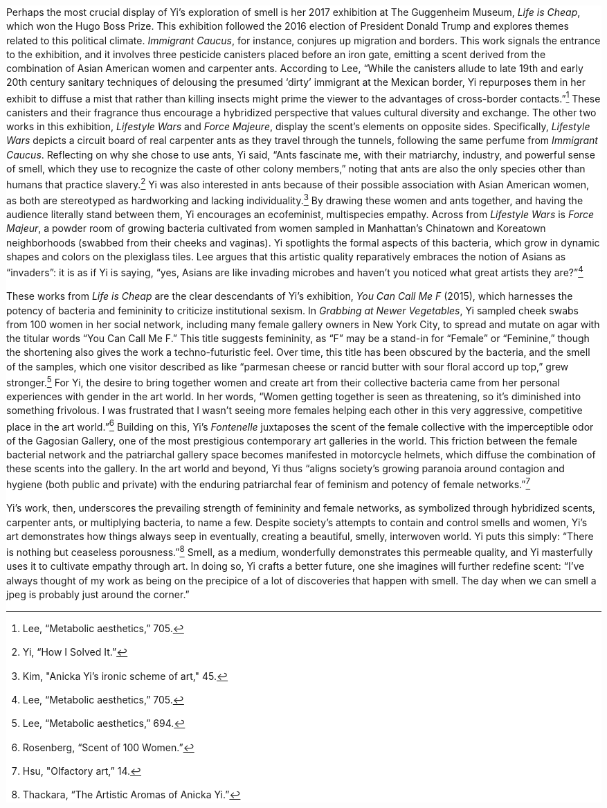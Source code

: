 Perhaps the most crucial display of Yi’s exploration of smell is her 2017 exhibition at The Guggenheim Museum, *Life is Cheap*, which won the Hugo Boss Prize. This exhibition followed the 2016 election of President Donald Trump and explores themes related to this political climate. *Immigrant Caucus*, for instance, conjures up migration and borders. This work signals the entrance to the exhibition, and it involves three pesticide canisters placed before an iron gate, emitting a scent derived from the combination of Asian American women and carpenter ants. According to Lee, “While the canisters allude to late 19th and early 20th century sanitary techniques of delousing the presumed ‘dirty’ immigrant at the Mexican border, Yi repurposes them in her exhibit to diffuse a mist that rather than killing insects might prime the viewer to the advantages of cross-border contacts.”[^22] These canisters and their fragrance thus encourage a hybridized perspective that values cultural diversity and exchange. The other two works in this exhibition, *Lifestyle Wars* and *Force Majeure*, display the scent’s elements on opposite sides. Specifically, *Lifestyle Wars* depicts a circuit board of real carpenter ants as they travel through the tunnels, following the same perfume from *Immigrant Caucus*. Reflecting on why she chose to use ants, Yi said, “Ants fascinate me, with their matriarchy, industry, and powerful sense of smell, which they use to recognize the caste of other colony members,” noting that ants are also the only species other than humans that practice slavery.[^23] Yi was also interested in ants because of their possible association with Asian American women, as both are stereotyped as hardworking and lacking individuality.[^24] By drawing these women and ants together, and having the audience literally stand between them, Yi encourages an ecofeminist, multispecies empathy. Across from *Lifestyle Wars* is *Force Majeur*, a powder room of growing bacteria cultivated from women sampled in Manhattan’s Chinatown and Koreatown neighborhoods (swabbed from their cheeks and vaginas). Yi spotlights the formal aspects of this bacteria, which grow in dynamic shapes and colors on the plexiglass tiles. Lee argues that this artistic quality reparatively embraces the notion of Asians as “invaders”: it is as if Yi is saying, “yes, Asians are like invading microbes and haven’t you noticed what great artists they are?”[^25]

These works from *Life is Cheap* are the clear descendants of Yi’s exhibition, *You Can Call Me F* (2015), which harnesses the potency of bacteria and femininity to criticize institutional sexism. In *Grabbing at Newer Vegetables*, Yi sampled cheek swabs from 100 women in her social network, including many female gallery owners in New York City, to spread and mutate on agar with the titular words “You Can Call Me F.” This title suggests femininity, as “F” may be a stand-in for “Female” or “Feminine,” though the shortening also gives the work a techno-futuristic feel. Over time, this title has been obscured by the bacteria, and the smell of the samples, which one visitor described as like “parmesan cheese or rancid butter with sour floral accord up top,” grew stronger.[^26] For Yi, the desire to bring together women and create art from their collective bacteria came from her personal experiences with gender in the art world. In her words, “Women getting together is seen as threatening, so it’s diminished into something frivolous. I was frustrated that I wasn’t seeing more females helping each other in this very aggressive, competitive place in the art world.”[^27] Building on this, Yi’s *Fontenelle* juxtaposes the scent of the female collective with the imperceptible odor of the Gagosian Gallery, one of the most prestigious contemporary art galleries in the world. This friction between the female bacterial network and the patriarchal gallery space becomes manifested in motorcycle helmets, which diffuse the combination of these scents into the gallery. In the art world and beyond, Yi thus “aligns society’s growing paranoia around contagion and hygiene (both public and private) with the enduring patriarchal fear of feminism and potency of female networks.”[^28]

Yi’s work, then, underscores the prevailing strength of femininity and female networks, as symbolized through hybridized scents, carpenter ants, or multiplying bacteria, to name a few. Despite society’s attempts to contain and control smells and women, Yi’s art demonstrates how things always seep in eventually, creating a beautiful, smelly, interwoven world. Yi puts this simply: “There is nothing but ceaseless porousness.”[^29] Smell, as a medium, wonderfully demonstrates this permeable quality, and Yi masterfully uses it to cultivate empathy through art. In doing so, Yi crafts a better future, one she imagines will further redefine scent: “I’ve always thought of my work as being on the precipice of a lot of discoveries that happen with smell. The day when we can smell a jpeg is probably just around the corner.”


[^1]: Kim Sadler, “Sniff Your Way through the Getty Gardens,” Getty, May 5, 2014, [[https://blogs.getty.edu/iris/sniff-your-way-through-the-getty-gardens/]{.underline}](https://blogs.getty.edu/iris/sniff-your-way-through-the-getty-gardens/).
[^2]: “Your Hand Feels Like a Pillow That's Been Microwaved,” Anicka Yi Studio, accessed May 5, 2024, https://www.anickayistudio.biz/artworks/your-hand-feels-like-a-pillow-thats-been-microwaved.
[^3]: Soyi Kim, "Anicka Yi’s ironic scheme of art," *OMNES: The Journal of Multicultural Society,* vol. 9, no. 1 (2019): 52.
[^4]: Hsuan L. Hsu, "Olfactory art, transcorporeality, and the museum environment," *Resilience: A Journal of the Environmental Humanities*, vol. 4, no. 1 (2016): 1.
[^5]: Hsu, "Olfactory art,” 7.
[^6]: Hsu, "Olfactory art,” 2.
[^7]: Hsu, "Olfactory art,” 3.
[^8]: Hsu, "Olfactory art,” 9.
[^9]: Hsu, "Olfactory art,” 10.
[^10]: Anicka Yi, “How I Solved It: Transforming Ideas Into Smells,” *New Yorker*, May 9, 2017, https://www.newyorker.com/culture/personal-history/how-i-solved-it-transforming-ideas-into-smells.
[^11]: Alice Gregory, “Anicka Yi Is Inventing a New Kind of Conceptual Art.” *The New York Times Style Magazine*, February 14, 2017, https://www.nytimes.com/2017/02/14/t-magazine/art/anicka-yi.html#:\~:text=In%202015%2C%20Yi%20invited%20100,which%20she%20used%20as%20paint.
[^12]: Tess Thackara, “The Artistic Aromas of Anicka Yi,” *New York Times*, October 11, 2021, https://www.nytimes.com/2021/10/11/arts/design/anicka-yi-tate.html#:\~:text=The%20conceptual%20artist%20has%20taken,work%20to%20excite%20the%20senses.&text=Six%20years%20ago%2C%20the%20artist,human%20fears%20of%20viral%20contagion.
[^13]: Yi, “How I Solved It.”
[^14]: Karen Rosenberg, “Scent of 100 Women: Artist Anicka Yi on Her New Viral Feminism
[^15]: Rachel Lee, “Metabolic aesthetics: on the feminist scentscapes of Anicka Yi,” *Food, Culture & Society*, vol. 22, no. 5 (2019): 701.
[^16]: “*Begin Where You Are*,” Gladstone Gallery, accessed May 5, 2024, https://www.gladstonegallery.com/exhibition/9845/begin-where-you-are/info.
[^17]: Lee, “Metabolic aesthetics,” 702.
[^18]: “Ask the Artist \| Questions for Anicka Yi \| Tate,” Tate, YouTube video, 7:15, January 14, 2022, https://www.youtube.com/watch?v=lwL-9rimPc4.
[^19]: “Hyundai Commission: Anicka Yi, *In Love With The World*,” Tate, accessed May 5, 2024, https://www.tate.org.uk/whats-on/tate-modern/hyundai-commission-anicka-yi/exhibition-guide.
[^20]: “Hyundai Commission.”
[^21]: “Hyundai Commission.”
[^22]: Lee, “Metabolic aesthetics,” 705.
[^23]: Yi, “How I Solved It.”
[^24]: Kim, "Anicka Yi’s ironic scheme of art," 45.
[^25]: Lee, “Metabolic aesthetics,” 705.
[^26]: Lee, “Metabolic aesthetics,” 694.
[^27]: Rosenberg, “Scent of 100 Women.”
[^28]: Hsu, "Olfactory art,” 14.
[^29]: Thackara, “The Artistic Aromas of Anicka Yi.”